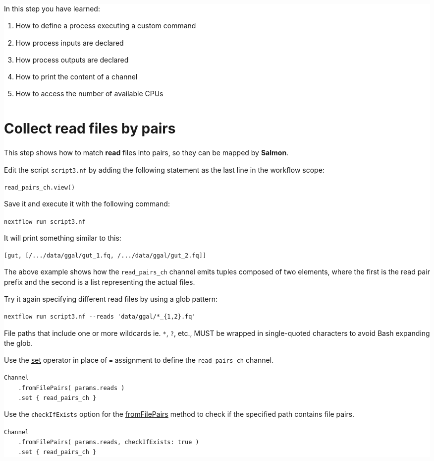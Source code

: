 In this step you have learned:

1.  How to define a process executing a custom command

2.  How process inputs are declared

3.  How process outputs are declared

4.  How to print the content of a channel

5.  How to access the number of available CPUs

# Collect read files by pairs

This step shows how to match **read** files into pairs, so they can be
mapped by **Salmon**.

Edit the script `script3.nf` by adding the following statement as the
last line in the workflow scope:

    read_pairs_ch.view()

Save it and execute it with the following command:

    nextflow run script3.nf

It will print something similar to this:

    [gut, [/.../data/ggal/gut_1.fq, /.../data/ggal/gut_2.fq]]

The above example shows how the `read_pairs_ch` channel emits tuples
composed of two elements, where the first is the read pair prefix and
the second is a list representing the actual files.

Try it again specifying different read files by using a glob pattern:

    nextflow run script3.nf --reads 'data/ggal/*_{1,2}.fq'

<div class="important">

File paths that include one or more wildcards ie. `*`, `?`, etc., MUST
be wrapped in single-quoted characters to avoid Bash expanding the glob.

</div>

Use the [set](https://www.nextflow.io/docs/latest/operator.html#set)
operator in place of `=` assignment to define the `read_pairs_ch`
channel.

``` nextflow
Channel
    .fromFilePairs( params.reads )
    .set { read_pairs_ch }
```

Use the `checkIfExists` option for the
[fromFilePairs](https://www.nextflow.io/docs/latest/channel.html#fromfilepairs)
method to check if the specified path contains file pairs.

``` nextflow
Channel
    .fromFilePairs( params.reads, checkIfExists: true )
    .set { read_pairs_ch }
```
